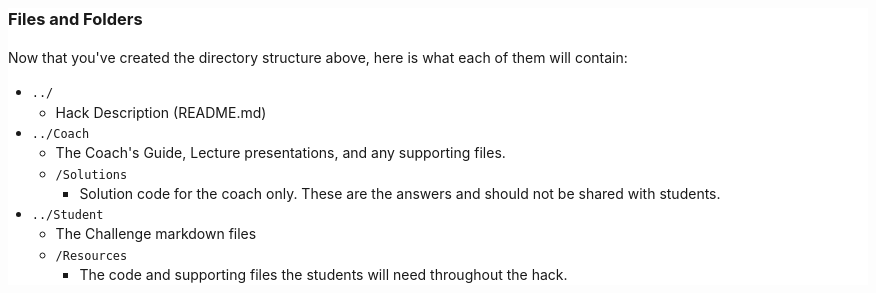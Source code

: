 
### Files and Folders
Now that you've created the directory structure above, here is what each of them will contain:
- `../`
	- Hack Description (README.md)
- `../Coach`
	- The Coach's Guide, Lecture presentations, and any supporting files.
	- `/Solutions`
		- Solution code for the coach only. These are the answers and should not be shared with students.
- `../Student`
	- The Challenge markdown files
	- `/Resources` 
		- The code and supporting files the students will need throughout the hack.
